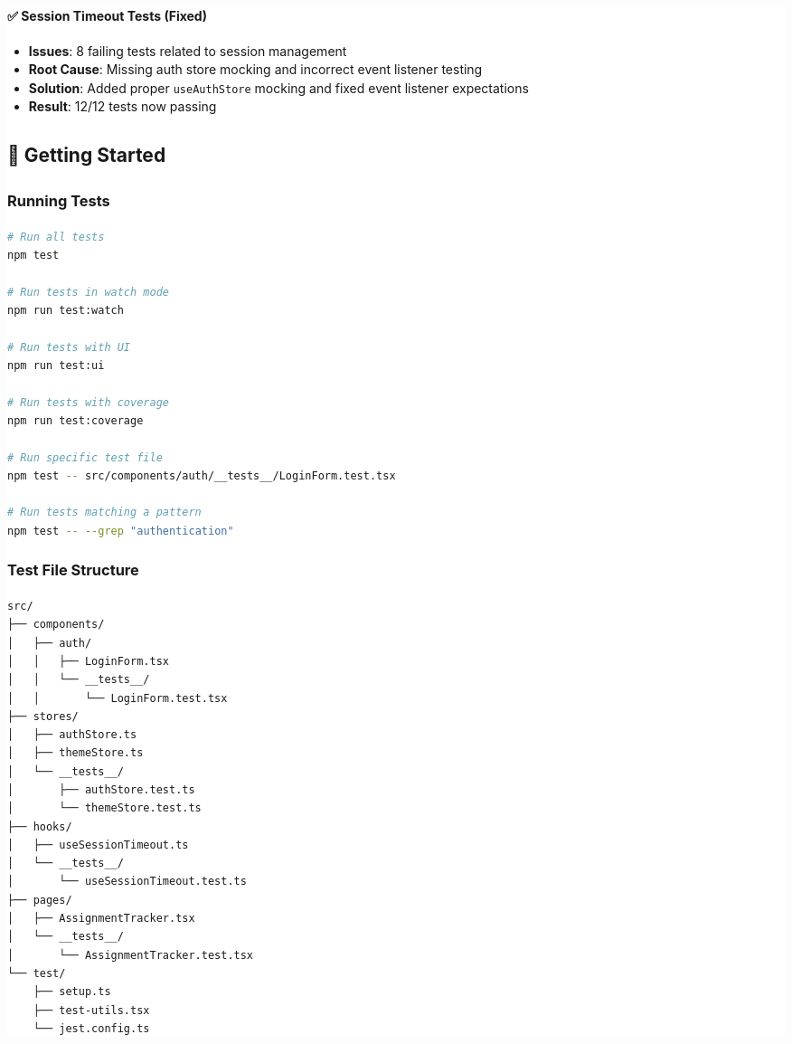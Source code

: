#### ✅ **Session Timeout Tests** (Fixed)
- **Issues**: 8 failing tests related to session management
- **Root Cause**: Missing auth store mocking and incorrect event listener testing
- **Solution**: Added proper `useAuthStore` mocking and fixed event listener expectations
- **Result**: 12/12 tests now passing

## 🚀 Getting Started

### Running Tests

```bash
# Run all tests
npm test

# Run tests in watch mode
npm run test:watch

# Run tests with UI
npm run test:ui

# Run tests with coverage
npm run test:coverage

# Run specific test file
npm test -- src/components/auth/__tests__/LoginForm.test.tsx

# Run tests matching a pattern
npm test -- --grep "authentication"
```

### Test File Structure

```
src/
├── components/
│   ├── auth/
│   │   ├── LoginForm.tsx
│   │   └── __tests__/
│   │       └── LoginForm.test.tsx
├── stores/
│   ├── authStore.ts
│   ├── themeStore.ts
│   └── __tests__/
│       ├── authStore.test.ts
│       └── themeStore.test.ts
├── hooks/
│   ├── useSessionTimeout.ts
│   └── __tests__/
│       └── useSessionTimeout.test.ts
├── pages/
│   ├── AssignmentTracker.tsx
│   └── __tests__/
│       └── AssignmentTracker.test.tsx
└── test/
    ├── setup.ts
    ├── test-utils.tsx
    └── jest.config.ts
```
